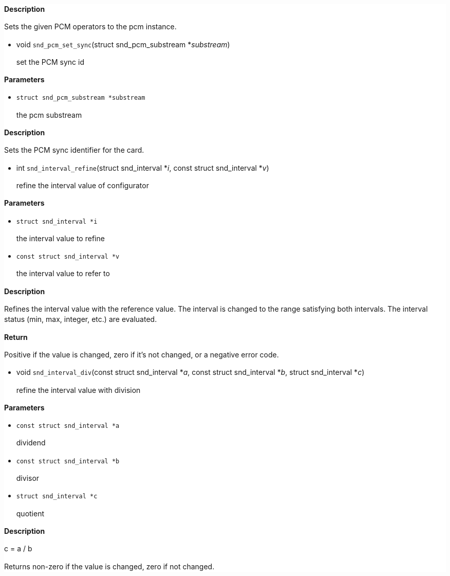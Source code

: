 **Description**

Sets the given PCM operators to the pcm instance.

- void `snd_pcm_set_sync`(struct snd_pcm_substream **substream*)

  set the PCM sync id

**Parameters**

- `struct snd_pcm_substream *substream`

  the pcm substream

**Description**

Sets the PCM sync identifier for the card.

- int `snd_interval_refine`(struct snd_interval **i*, const struct snd_interval **v*)

  refine the interval value of configurator

**Parameters**

- `struct snd_interval *i`

  the interval value to refine

- `const struct snd_interval *v`

  the interval value to refer to

**Description**

Refines the interval value with the reference value. The interval is changed to the range satisfying both intervals. The interval status (min, max, integer, etc.) are evaluated.

**Return**

Positive if the value is changed, zero if it’s not changed, or a negative error code.

- void `snd_interval_div`(const struct snd_interval **a*, const struct snd_interval **b*, struct snd_interval **c*)

  refine the interval value with division

**Parameters**

- `const struct snd_interval *a`

  dividend

- `const struct snd_interval *b`

  divisor

- `struct snd_interval *c`

  quotient

**Description**

c = a / b

Returns non-zero if the value is changed, zero if not changed.
